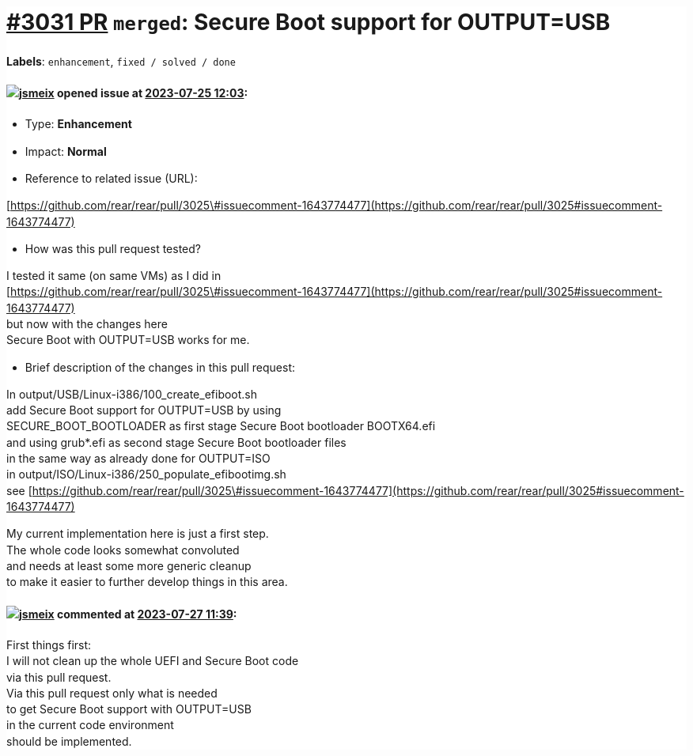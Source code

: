 [\#3031 PR](https://github.com/rear/rear/pull/3031) `merged`: Secure Boot support for OUTPUT=USB
================================================================================================

**Labels**: `enhancement`, `fixed / solved / done`

#### <img src="https://avatars.githubusercontent.com/u/1788608?u=925fc54e2ce01551392622446ece427f51e2f0ce&v=4" width="50">[jsmeix](https://github.com/jsmeix) opened issue at [2023-07-25 12:03](https://github.com/rear/rear/pull/3031):

-   Type: **Enhancement**

-   Impact: **Normal**

-   Reference to related issue (URL):

[https://github.com/rear/rear/pull/3025\#issuecomment-1643774477](https://github.com/rear/rear/pull/3025#issuecomment-1643774477)

-   How was this pull request tested?

I tested it same (on same VMs) as I did in  
[https://github.com/rear/rear/pull/3025\#issuecomment-1643774477](https://github.com/rear/rear/pull/3025#issuecomment-1643774477)  
but now with the changes here  
Secure Boot with OUTPUT=USB works for me.

-   Brief description of the changes in this pull request:

In output/USB/Linux-i386/100\_create\_efiboot.sh  
add Secure Boot support for OUTPUT=USB by using  
SECURE\_BOOT\_BOOTLOADER as first stage Secure Boot bootloader
BOOTX64.efi  
and using grub\*.efi as second stage Secure Boot bootloader files  
in the same way as already done for OUTPUT=ISO  
in output/ISO/Linux-i386/250\_populate\_efibootimg.sh  
see
[https://github.com/rear/rear/pull/3025\#issuecomment-1643774477](https://github.com/rear/rear/pull/3025#issuecomment-1643774477)

My current implementation here is just a first step.  
The whole code looks somewhat convoluted  
and needs at least some more generic cleanup  
to make it easier to further develop things in this area.

#### <img src="https://avatars.githubusercontent.com/u/1788608?u=925fc54e2ce01551392622446ece427f51e2f0ce&v=4" width="50">[jsmeix](https://github.com/jsmeix) commented at [2023-07-27 11:39](https://github.com/rear/rear/pull/3031#issuecomment-1653443454):

First things first:  
I will not clean up the whole UEFI and Secure Boot code  
via this pull request.  
Via this pull request only what is needed  
to get Secure Boot support with OUTPUT=USB  
in the current code environment  
should be implemented.
